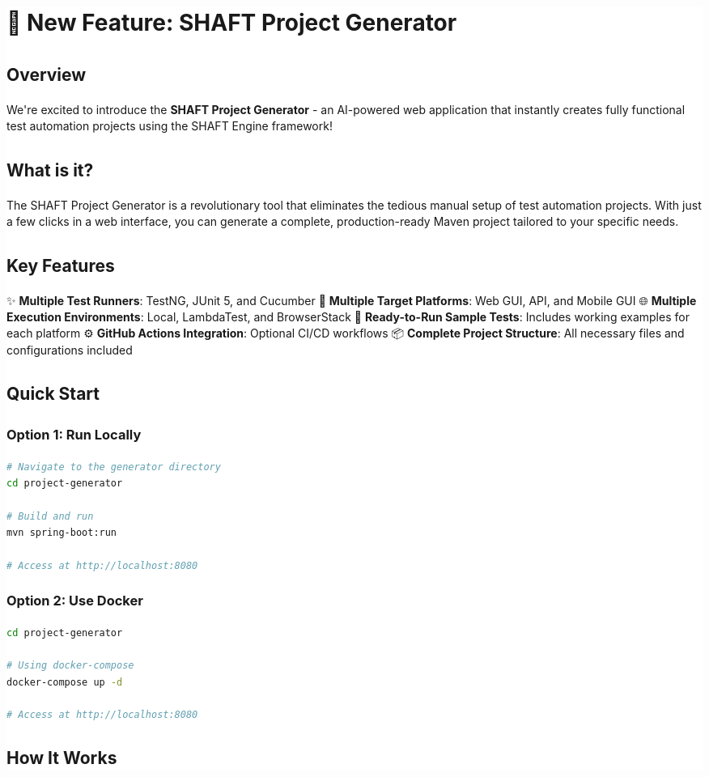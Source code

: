 # 🎉 New Feature: SHAFT Project Generator

## Overview

We're excited to introduce the **SHAFT Project Generator** - an AI-powered web application that instantly creates fully functional test automation projects using the SHAFT Engine framework!

## What is it?

The SHAFT Project Generator is a revolutionary tool that eliminates the tedious manual setup of test automation projects. With just a few clicks in a web interface, you can generate a complete, production-ready Maven project tailored to your specific needs.

## Key Features

✨ **Multiple Test Runners**: TestNG, JUnit 5, and Cucumber
🎪 **Multiple Target Platforms**: Web GUI, API, and Mobile GUI
🌐 **Multiple Execution Environments**: Local, LambdaTest, and BrowserStack
🚀 **Ready-to-Run Sample Tests**: Includes working examples for each platform
⚙️ **GitHub Actions Integration**: Optional CI/CD workflows
📦 **Complete Project Structure**: All necessary files and configurations included

## Quick Start

### Option 1: Run Locally

```bash
# Navigate to the generator directory
cd project-generator

# Build and run
mvn spring-boot:run

# Access at http://localhost:8080
```

### Option 2: Use Docker

```bash
cd project-generator

# Using docker-compose
docker-compose up -d

# Access at http://localhost:8080
```

## How It Works
